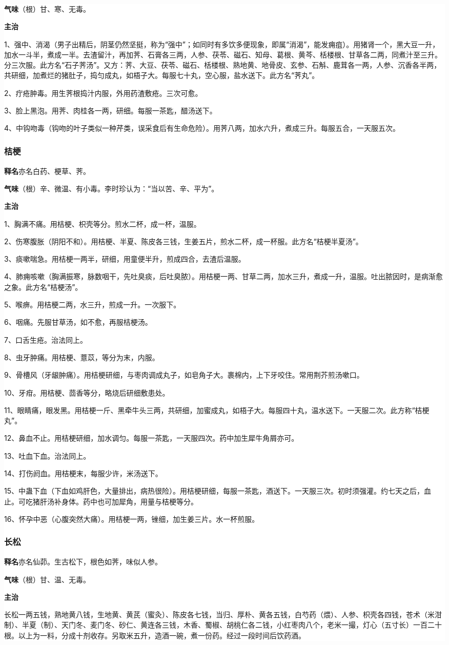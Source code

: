 **气味**（根）甘、寒、无毒。

**主治**

1、强中、消渴（男子出精后，阴茎仍然坚挺，称为“强中”；如同时有多饮多便现象，即属“消渴”，能发痈疽）。用猪肾一个，黑大豆一升，加水一斗半，煮成一半。去渣留汁，再加荠、石膏各三两，人参、茯苓、磁石、知母、葛根、黄芩、栝楼根、甘草各二两，同煮汁至三升。分三次服。此方名“石子荠汤”。又方：荠、大豆、茯苓、磁石、栝楼根、熟地黄、地骨皮、玄参、石斛、鹿茸各一两，人参、沉香各半两，共研细，加煮烂的猪肚子，捣匀成丸，如梧子大。每服七十丸，空心服，盐水送下。此方名“荠丸”。

2、疔疮肿毒。用生荠根捣汁内服，外用药渣敷疮。三次可愈。

3、脸上黑泡。用荠、肉桂各一两，研细。每服一茶匙，醋汤送下。

4、中钩吻毒（钩吻的叶子类似一种芹类，误采食后有生命危险）。用荠八两，加水六升，煮成三升。每服五合，一天服五次。

### 桔梗

**释名**亦名白药、梗草、荠。

**气味**（根）辛、微温、有小毒。李时珍认为：“当以苦、辛、平为”。

**主治**

1、胸满不痛。用桔梗、枳壳等分。煎水二杯，成一杯，温服。

2、伤寒腹胀（阴阳不和）。用桔梗、半夏、陈皮各三钱，生姜五片，煎水二杯，成一杯服。此方名“桔梗半夏汤”。

3、痰嗽喘急。用桔梗一两半，研细，用童便半升，煎成四合，去渣后温服。

4、肺痈咳嗽（胸满振寒，脉数咽干，先吐臭痰，后吐臭脓）。用桔梗一两、甘草二两，加水三升，煮成一升，温服。吐出脓因时，是病渐愈之象。此方名“桔梗汤”。

5、喉痹。用桔梗二两，水三升，煎成一升。一次服下。

6、咽痛。先服甘草汤，如不愈，再服桔梗汤。

7、口舌生疮。治法同上。

8、虫牙肿痛。用桔梗、薏苡，等分为末，内服。

9、骨槽风（牙龈肿痛）。用桔梗研细，与枣肉调成丸子，如皂角子大。裹棉内，上下牙咬住。常用荆芥煎汤嗽口。

10、牙疳。用桔梗、茴香等分，略烧后研细敷患处。

11、眼睛痛，眼发黑。用桔梗一斤、黑牵牛头三两，共研细，加蜜成丸，如梧子大。每服四十丸，温水送下。一天服二次。此方称“桔梗丸”。

12、鼻血不止。用桔梗研细，加水调匀。每服一茶匙，一天服四次。药中加生犀牛角屑亦可。

13、吐血下血。治法同上。

14、打伤阏血。用桔梗末，每服少许，米汤送下。

15、中蛊下血（下血如鸡肝色，大量排出，病热很险）。用桔梗研细，每服一茶匙，酒送下。一天服三次。初时须强灌。约七天之后，血止。可吃猪肝汤补身体。药中也可加犀角，用量与桔梗等分。

16、怀孕中恶（心腹突然大痛）。用桔梗一两，锉细，加生姜三片。水一杯煎服。

### 长松

**释名**亦名仙茆。生古松下，根色如荠，味似人参。

**气味**（根）甘、温、无毒。

**主治**

长松一两五钱，熟地黄八钱，生地黄、黄芪（蜜灸）、陈皮各七钱，当归、厚朴、黄各五钱，白芍药（煨）、人参、枳壳各四钱，苍术（米泔制）、半夏（制）、天门冬、麦门冬、砂仁、黄连各三钱，木香、蜀椒、胡桃仁各二钱，小红枣肉八个，老米一撮，灯心（五寸长）一百二十根。以上为一料，分成十剂收存。另取米五升，造酒一碗，煮一份药。经过一段时间后饮药酒。
